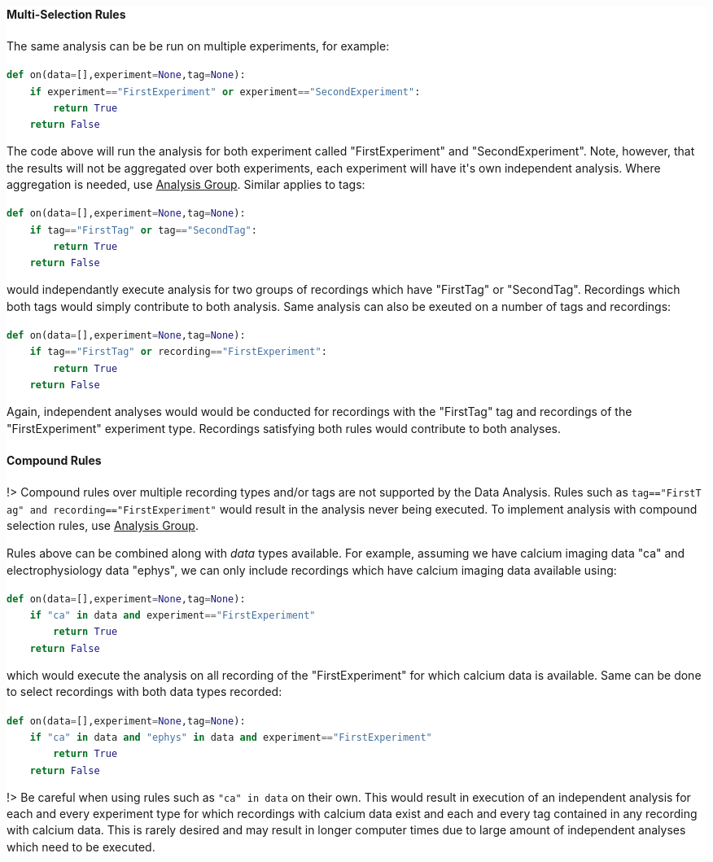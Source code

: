 
#### Multi-Selection Rules
The same analysis can be be run on multiple experiments, for example: 
```python
def on(data=[],experiment=None,tag=None):
	if experiment=="FirstExperiment" or experiment=="SecondExperiment":
		return True	
	return False
```
The code above will run the analysis for both experiment called "FirstExperiment" and "SecondExperiment". Note, however, that the results will not be aggregated over both experiments, each experiment will have it's own independent analysis. Where aggregation is needed, use [Analysis Group](analysis-groups). Similar applies to tags:
```python
def on(data=[],experiment=None,tag=None):
	if tag=="FirstTag" or tag=="SecondTag":
		return True	
	return False
```
would independantly execute analysis for two groups of recordings which have "FirstTag" or "SecondTag". Recordings which both tags would simply contribute to both analysis. Same analysis can also be exeuted on a number of tags and recordings:
```python
def on(data=[],experiment=None,tag=None):
	if tag=="FirstTag" or recording=="FirstExperiment":
		return True	
	return False
```
Again, independent analyses would would be conducted for recordings with the "FirstTag" tag and recordings of the "FirstExperiment" experiment type. Recordings satisfying both rules would contribute to both analyses.

#### Compound Rules
!> Compound rules over multiple recording types and/or tags are not supported by the Data Analysis. Rules such as `tag=="FirstTag" and recording=="FirstExperiment"` would result in the analysis never being executed. To implement analysis with compound selection rules, use [Analysis Group](analysis-groups).

Rules above can be combined along with *data* types available. For example, assuming we have calcium imaging data "ca" and electrophysiology data "ephys", we can only include recordings which have calcium imaging data available using:
```python
def on(data=[],experiment=None,tag=None):
	if "ca" in data and experiment=="FirstExperiment"
		return True	
	return False
```
which would execute the analysis on all recording of the "FirstExperiment" for which calcium data is available. Same can be done to select recordings with both data types recorded:
```python
def on(data=[],experiment=None,tag=None):
	if "ca" in data and "ephys" in data and experiment=="FirstExperiment"
		return True	
	return False
```
!> Be careful when using rules such as `"ca" in data` on their own. This would result in execution of an independent analysis for each and every experiment type for which recordings with calcium data exist and each and every tag contained in any recording with calcium data. This is rarely desired and may result in longer computer times due to large amount of independent analyses which need to be executed.

